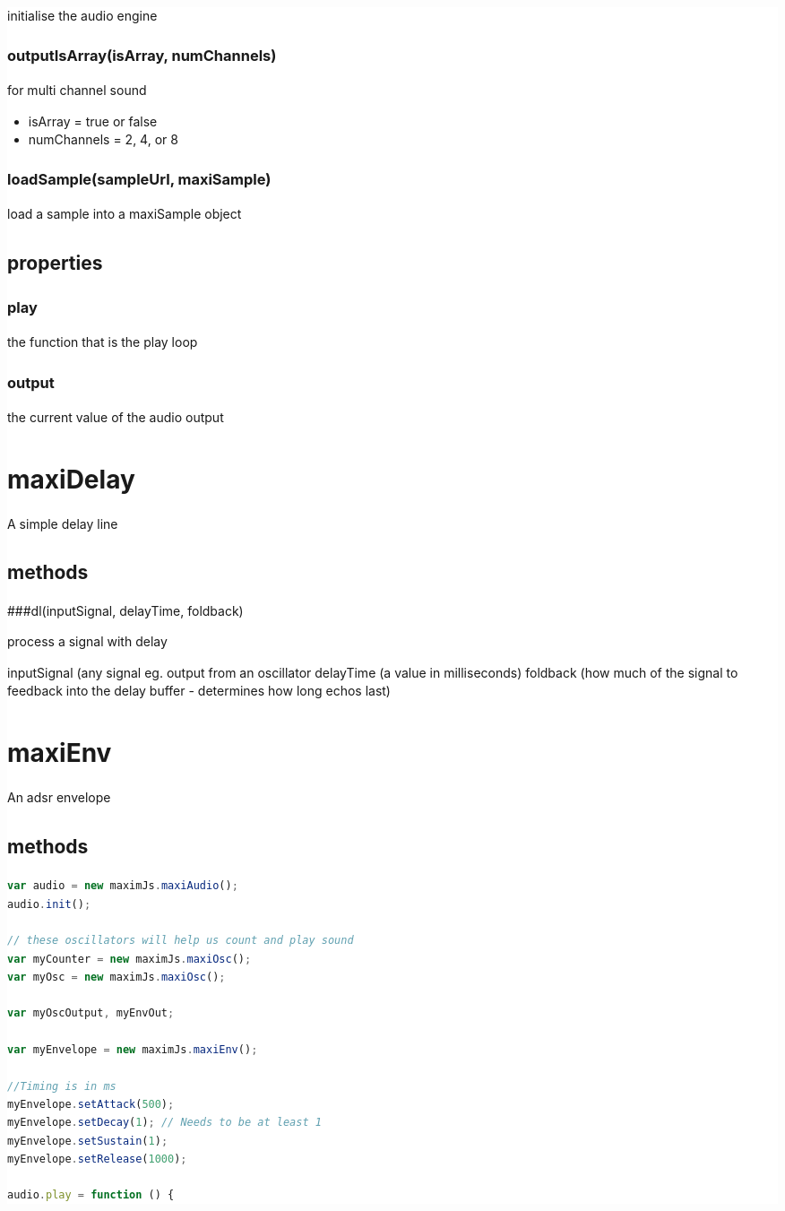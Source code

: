 initialise the audio engine

### outputIsArray(isArray, numChannels)

for multi channel sound
  - isArray = true or false
  - numChannels = 2, 4, or 8

### loadSample(sampleUrl, maxiSample)

load a sample into a maxiSample object

## properties

### play

the function that is the play loop

### output

the current value of the audio output



# maxiDelay
A simple delay line

## methods

###dl(inputSignal, delayTime, foldback)

process a signal with delay

inputSignal (any signal eg. output from an oscillator
delayTime (a value in milliseconds)
foldback (how much of the signal to feedback into the delay buffer - determines how long echos last)



# maxiEnv
An adsr envelope

## methods

```javascript
var audio = new maximJs.maxiAudio();
audio.init();

// these oscillators will help us count and play sound
var myCounter = new maximJs.maxiOsc();
var myOsc = new maximJs.maxiOsc();

var myOscOutput, myEnvOut;

var myEnvelope = new maximJs.maxiEnv();

//Timing is in ms
myEnvelope.setAttack(500);
myEnvelope.setDecay(1); // Needs to be at least 1
myEnvelope.setSustain(1);
myEnvelope.setRelease(1000);

audio.play = function () {
```